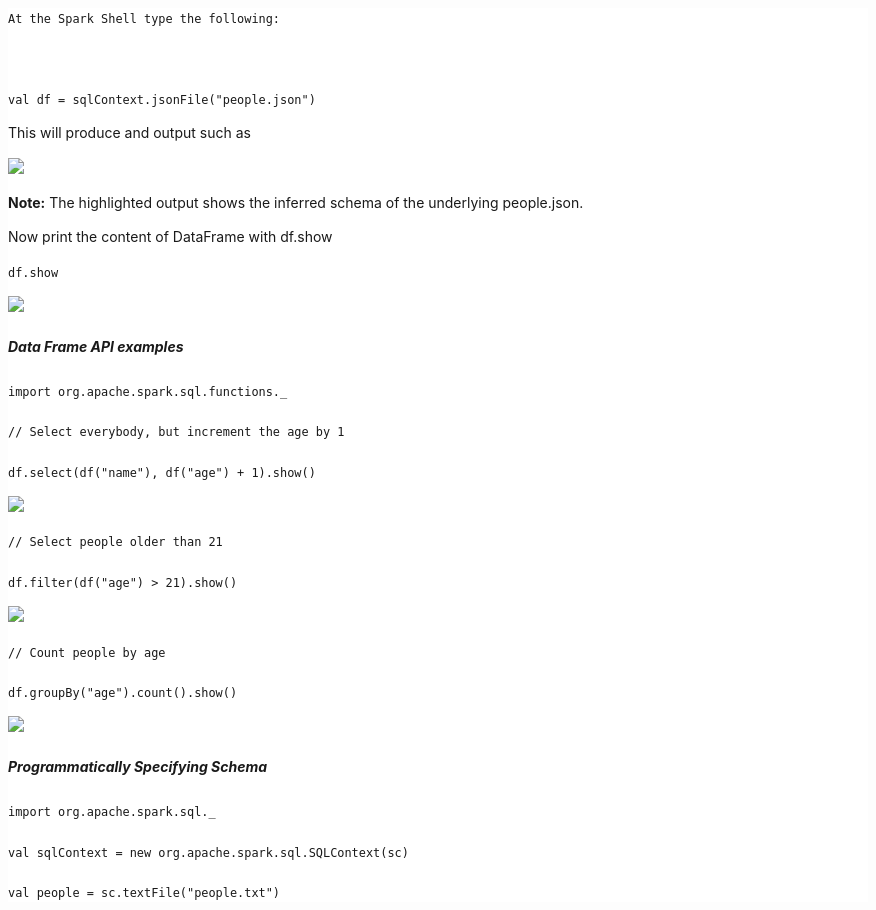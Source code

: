     At the Spark Shell type the following:



    val df = sqlContext.jsonFile("people.json")



This will produce and output such as

![](/assetsa-lap-around-spark/Screenshot%202015-07-20%2015.04.33.png?dl=1)

**Note:** The highlighted output shows the inferred schema of the underlying people.json.

Now print the content of DataFrame with df.show



    df.show



![](/assetsa-lap-around-spark/Screenshot%202015-07-20%2015.06.29.png?dl=1)

##### Data Frame API examples



    import org.apache.spark.sql.functions._ 

    // Select everybody, but increment the age by 1

    df.select(df("name"), df("age") + 1).show()



![](/assetsa-lap-around-spark/Screenshot%202015-07-20%2015.13.59.png?dl=1)



    // Select people older than 21

    df.filter(df("age") > 21).show()



![](/assetsa-lap-around-spark/Screenshot%202015-07-20%2015.14.47.png?dl=1)



    // Count people by age

    df.groupBy("age").count().show()



![](/assetsa-lap-around-spark/Screenshot%202015-07-20%2015.15.41.png?dl=1)

##### Programmatically Specifying Schema



    import org.apache.spark.sql._ 

    val sqlContext = new org.apache.spark.sql.SQLContext(sc)

    val people = sc.textFile("people.txt")

